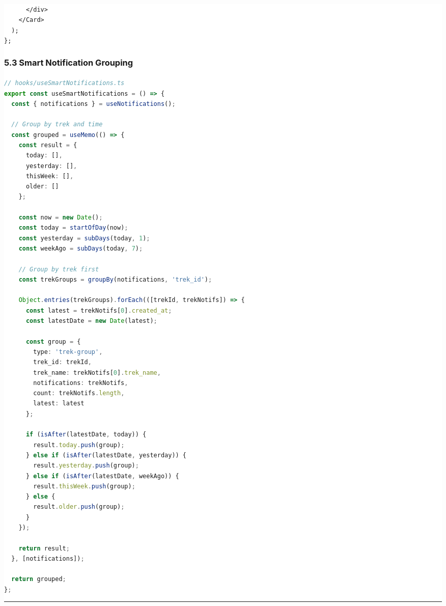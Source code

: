 ```tsx
      </div>
    </Card>
  );
};
```

### 5.3 Smart Notification Grouping

```typescript
// hooks/useSmartNotifications.ts
export const useSmartNotifications = () => {
  const { notifications } = useNotifications();

  // Group by trek and time
  const grouped = useMemo(() => {
    const result = {
      today: [],
      yesterday: [],
      thisWeek: [],
      older: []
    };

    const now = new Date();
    const today = startOfDay(now);
    const yesterday = subDays(today, 1);
    const weekAgo = subDays(today, 7);

    // Group by trek first
    const trekGroups = groupBy(notifications, 'trek_id');

    Object.entries(trekGroups).forEach(([trekId, trekNotifs]) => {
      const latest = trekNotifs[0].created_at;
      const latestDate = new Date(latest);

      const group = {
        type: 'trek-group',
        trek_id: trekId,
        trek_name: trekNotifs[0].trek_name,
        notifications: trekNotifs,
        count: trekNotifs.length,
        latest: latest
      };

      if (isAfter(latestDate, today)) {
        result.today.push(group);
      } else if (isAfter(latestDate, yesterday)) {
        result.yesterday.push(group);
      } else if (isAfter(latestDate, weekAgo)) {
        result.thisWeek.push(group);
      } else {
        result.older.push(group);
      }
    });

    return result;
  }, [notifications]);

  return grouped;
};
```

---